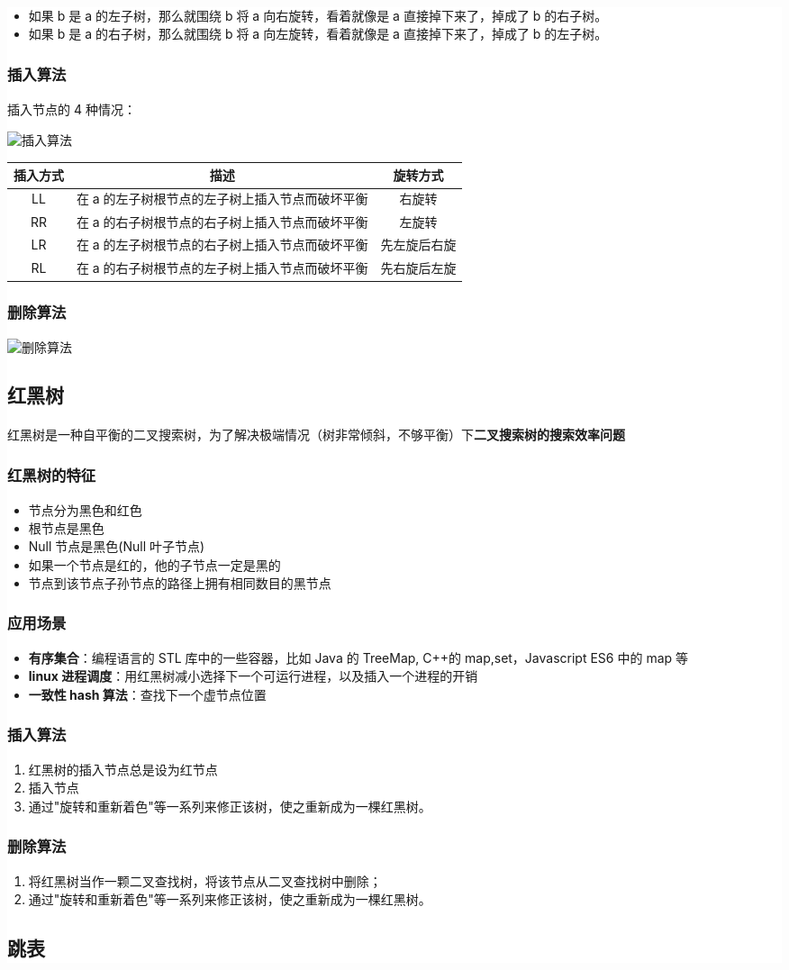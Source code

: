- 如果 b 是 a 的左子树，那么就围绕 b 将 a 向右旋转，看着就像是 a 直接掉下来了，掉成了 b 的右子树。
- 如果 b 是 a 的右子树，那么就围绕 b 将 a 向左旋转，看着就像是 a 直接掉下来了，掉成了 b 的左子树。

### 插入算法

插入节点的 4 种情况：

![插入算法](https://muyids.oss-cn-beijing.aliyuncs.com/avl-insert-node.png)

| 插入方式 |                      描述                       |   旋转方式   |
| :------: | :---------------------------------------------: | :----------: |
|    LL    | 在 a 的左子树根节点的左子树上插入节点而破坏平衡 |    右旋转    |
|    RR    | 在 a 的右子树根节点的右子树上插入节点而破坏平衡 |    左旋转    |
|    LR    | 在 a 的左子树根节点的右子树上插入节点而破坏平衡 | 先左旋后右旋 |
|    RL    | 在 a 的右子树根节点的左子树上插入节点而破坏平衡 | 先右旋后左旋 |

### 删除算法

![删除算法](https://muyids.oss-cn-beijing.aliyuncs.com/avl-delete-node.jpg)

## 红黑树

红黑树是一种自平衡的二叉搜索树，为了解决极端情况（树非常倾斜，不够平衡）下**二叉搜索树的搜索效率问题**

### 红黑树的特征

- 节点分为黑色和红色
- 根节点是黑色
- Null 节点是黑色(Null 叶子节点)
- 如果一个节点是红的，他的子节点一定是黑的
- 节点到该节点子孙节点的路径上拥有相同数目的黑节点

### 应用场景

- **有序集合**：编程语言的 STL 库中的一些容器，比如 Java 的 TreeMap, C++的 map,set，Javascript ES6 中的 map 等
- **linux 进程调度**：用红黑树减小选择下一个可运行进程，以及插入一个进程的开销
- **一致性 hash 算法**：查找下一个虚节点位置

### 插入算法

1. 红黑树的插入节点总是设为红节点
2. 插入节点
3. 通过"旋转和重新着色"等一系列来修正该树，使之重新成为一棵红黑树。

### 删除算法

1. 将红黑树当作一颗二叉查找树，将该节点从二叉查找树中删除；
2. 通过"旋转和重新着色"等一系列来修正该树，使之重新成为一棵红黑树。

## 跳表
